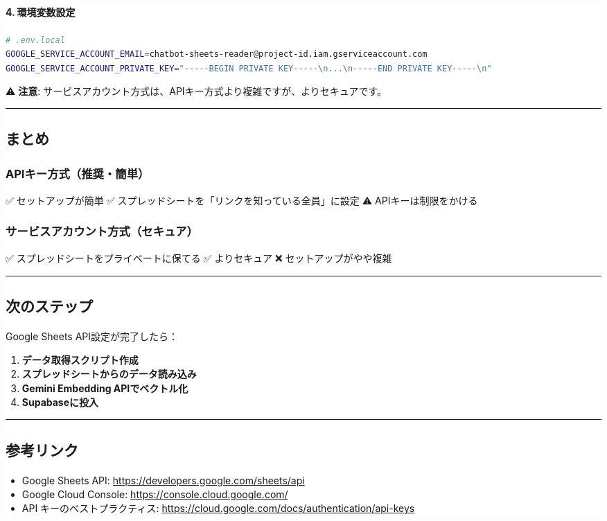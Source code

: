 #### 4. 環境変数設定
```bash
# .env.local
GOOGLE_SERVICE_ACCOUNT_EMAIL=chatbot-sheets-reader@project-id.iam.gserviceaccount.com
GOOGLE_SERVICE_ACCOUNT_PRIVATE_KEY="-----BEGIN PRIVATE KEY-----\n...\n-----END PRIVATE KEY-----\n"
```

⚠️ **注意**: サービスアカウント方式は、APIキー方式より複雑ですが、よりセキュアです。

---

## まとめ

### APIキー方式（推奨・簡単）
✅ セットアップが簡単
✅ スプレッドシートを「リンクを知っている全員」に設定
⚠️ APIキーは制限をかける

### サービスアカウント方式（セキュア）
✅ スプレッドシートをプライベートに保てる
✅ よりセキュア
❌ セットアップがやや複雑

---

## 次のステップ

Google Sheets API設定が完了したら：

1. **データ取得スクリプト作成**
2. **スプレッドシートからのデータ読み込み**
3. **Gemini Embedding APIでベクトル化**
4. **Supabaseに投入**

---

## 参考リンク

- Google Sheets API: https://developers.google.com/sheets/api
- Google Cloud Console: https://console.cloud.google.com/
- API キーのベストプラクティス: https://cloud.google.com/docs/authentication/api-keys
